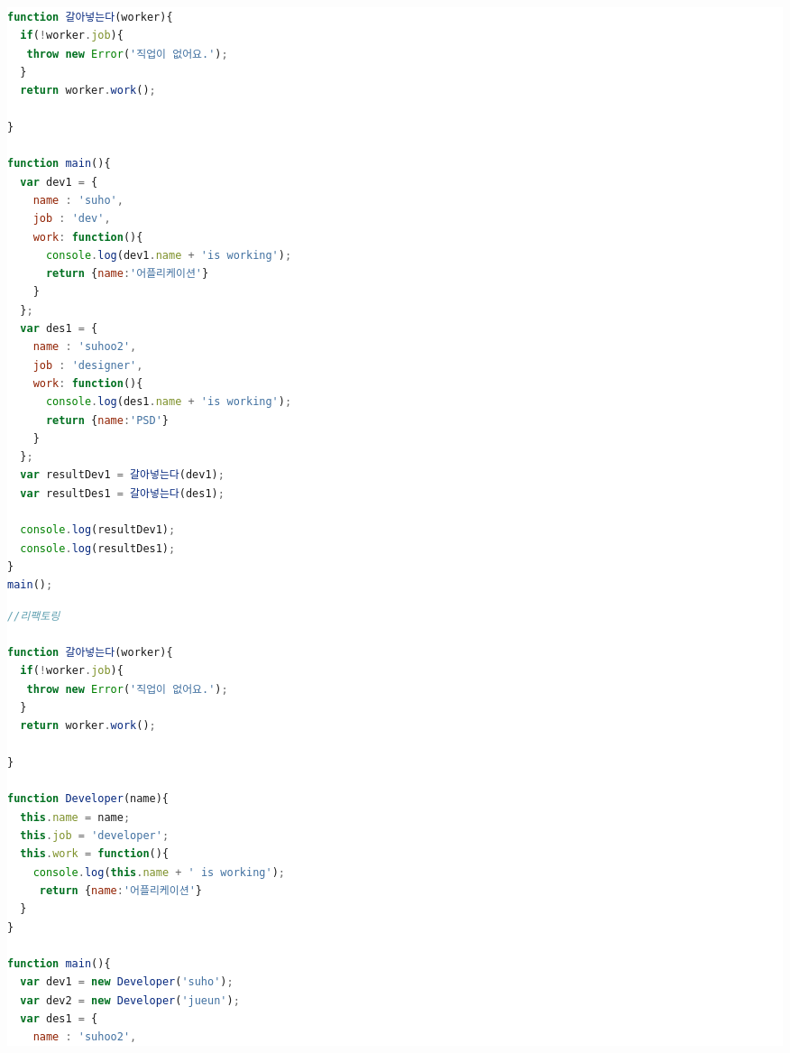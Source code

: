 



```javascript
function 갈아넣는다(worker){
  if(!worker.job){
   throw new Error('직업이 없어요.'); 
  }
  return worker.work();

}

function main(){
  var dev1 = {
    name : 'suho',
    job : 'dev',
    work: function(){
      console.log(dev1.name + 'is working');
      return {name:'어플리케이션'}
    }
  };
  var des1 = {
    name : 'suhoo2',
    job : 'designer',
    work: function(){
      console.log(des1.name + 'is working');
      return {name:'PSD'}
    }
  };
  var resultDev1 = 갈아넣는다(dev1);
  var resultDes1 = 갈아넣는다(des1);
  
  console.log(resultDev1);
  console.log(resultDes1);
}
main();


```

```javascript
//리팩토링

function 갈아넣는다(worker){
  if(!worker.job){
   throw new Error('직업이 없어요.'); 
  }
  return worker.work();

}

function Developer(name){
  this.name = name;
  this.job = 'developer';
  this.work = function(){
    console.log(this.name + ' is working');
     return {name:'어플리케이션'}
  }
}

function main(){
  var dev1 = new Developer('suho');
  var dev2 = new Developer('jueun');
  var des1 = {
    name : 'suhoo2',
```